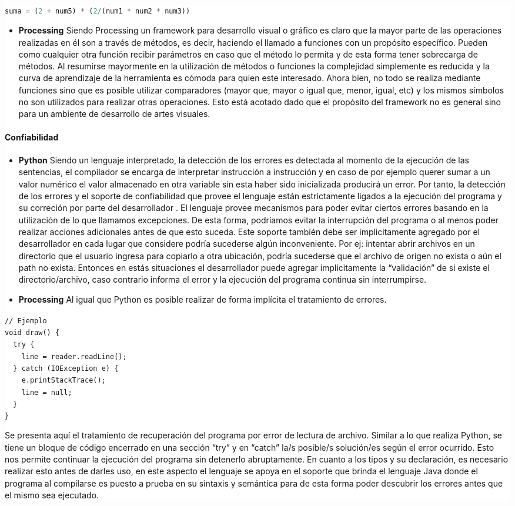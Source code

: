 ```python
suma = (2 + num5) * (2/(num1 * num2 * num3))
```
* **Processing**
Siendo Processing un framework para desarrollo visual o gráfico es claro que la mayor parte de las operaciones realizadas en él son a través de métodos, es decir, haciendo el llamado a funciones con un propósito específico. Pueden como cualquier otra función recibir parámetros en caso que el método lo permita y de esta forma tener sobrecarga de métodos.
Al resumirse mayormente en la utilización de métodos o funciones la complejidad simplemente es reducida y la curva de aprendizaje de la herramienta es cómoda para quien este interesado.
Ahora bien, no todo se realiza mediante funciones sino que es posible utilizar comparadores (mayor que, mayor o igual que, menor, igual, etc) y los mismos símbolos no son utilizados para realizar otras operaciones. Esto está acotado dado que el propósito del framework no es general sino para un ambiente de desarrollo de artes visuales.

#### Confiabilidad
* **Python**
Siendo un lenguaje interpretado, la detección de los errores es detectada al momento de la ejecución de las sentencias,
el compilador se encarga de interpretar instrucción a instrucción y en caso de por ejemplo querer sumar a un valor
numérico el valor almacenado en otra variable sin esta haber sido inicializada producirá un error. 
Por tanto, la detección de los errores y el soporte de confiabilidad que provee el lenguaje están estrictamente
ligados a la ejecución del programa y su correción por parte del desarrollador
. El lenguaje provee mecanismos para poder evitar ciertos errores basando en la utilización de lo que llamamos excepciones.
De esta forma, podríamos evitar la interrupción del programa o al menos poder realizar acciones adicionales antes de que esto suceda.
Este soporte también debe ser implicitamente agregado por el desarrollador en cada lugar que considere podría sucederse algún inconveniente.
Por ej: intentar abrir archivos en un directorio que el usuario ingresa para copiarlo a otra ubicación,
podría sucederse que el archivo de origen no exista o aún el path no exista.
Entonces en estás situaciones el desarrollador puede agregar implicitamente la “validación” de si existe el directorio/archivo,
caso contrario informa el error y la ejecución del programa continua sin interrumpirse.

* **Processing**
Al igual que Python es posible realizar de forma implícita el tratamiento de errores.

```processing
// Ejemplo
void draw() {
  try {
    line = reader.readLine();
  } catch (IOException e) {
    e.printStackTrace();
    line = null;
  }
}
```
Se presenta aquí el tratamiento de recuperación del programa por error de lectura de archivo. Similar a lo que realiza Python, se tiene un bloque de código encerrado en una sección “try” y en “catch” la/s posible/s solución/es según el error ocurrido. Esto nos permite continuar la ejecución del programa sin detenerlo abruptamente.
En cuanto a los tipos y su declaración, es necesario realizar esto antes de darles uso, en este aspecto el lenguaje se apoya en el soporte que brinda el lenguaje Java donde el programa al compilarse es puesto a prueba en su sintaxis y semántica para de esta forma poder descubrir los errores antes que el mismo sea ejecutado.
